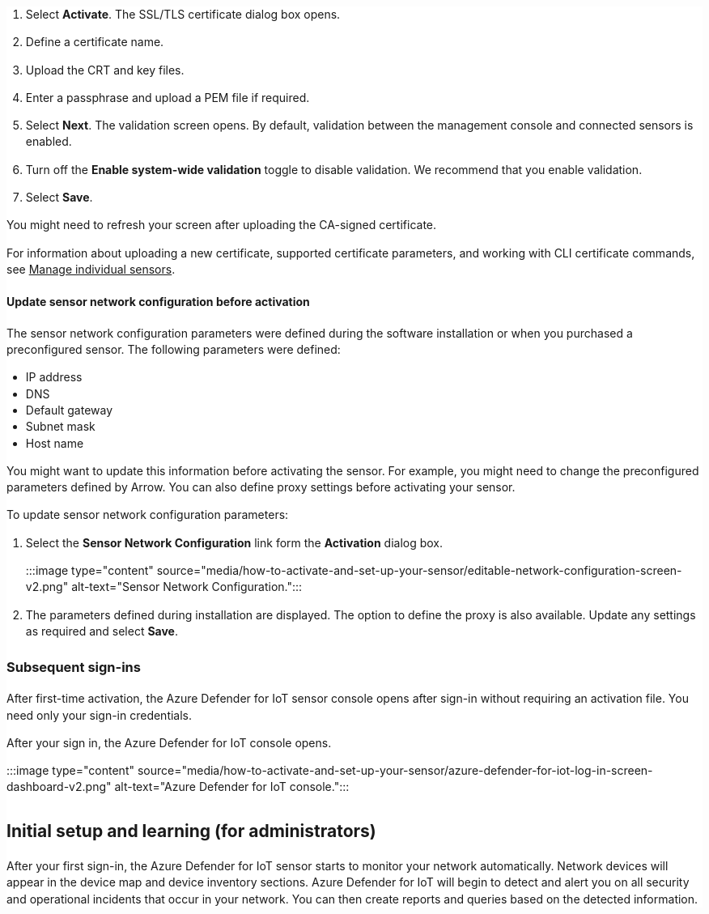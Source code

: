 1. Select **Activate**. The SSL/TLS certificate dialog box opens.

1. Define a certificate name.
1. Upload the CRT and key files.
1. Enter a passphrase and upload a PEM file if required.
1. Select **Next**. The validation screen opens. By default, validation between the management console and connected sensors is enabled.
1. Turn off the **Enable system-wide validation** toggle to disable validation. We recommend that you enable validation.
1. Select **Save**.  

You might need to refresh your screen after uploading the CA-signed certificate.

For information about uploading a new certificate, supported certificate parameters, and working with CLI certificate commands, see [Manage individual sensors](how-to-manage-individual-sensors.md).

#### Update sensor network configuration before activation  

The sensor network configuration parameters were defined during the software installation or when you purchased a preconfigured sensor. The following parameters were defined:

- IP address
- DNS
- Default gateway
- Subnet mask
- Host name

You might want to update this information before activating the sensor. For example, you might need to change the preconfigured parameters defined by Arrow. You can also define proxy settings before activating your sensor.

To update sensor network configuration parameters:

1. Select the **Sensor Network Configuration** link form the **Activation** dialog box.

   :::image type="content" source="media/how-to-activate-and-set-up-your-sensor/editable-network-configuration-screen-v2.png" alt-text="Sensor Network Configuration.":::

2. The parameters defined during installation are displayed. The option to define the proxy is also available. Update any settings as required and select **Save**.

### Subsequent sign-ins

After first-time activation, the Azure Defender for IoT sensor console opens after sign-in without requiring an activation file. You need only your sign-in credentials.

After your sign in, the Azure Defender for IoT console opens.

:::image type="content" source="media/how-to-activate-and-set-up-your-sensor/azure-defender-for-iot-log-in-screen-dashboard-v2.png" alt-text="Azure Defender for IoT console.":::

## Initial setup and learning (for administrators)

After your first sign-in, the Azure Defender for IoT sensor starts to monitor your network automatically. Network devices will appear in the device map and device inventory sections. Azure Defender for IoT will begin to detect and alert you on all security and operational incidents that occur in your network. You can then create reports and queries based on the detected information.
